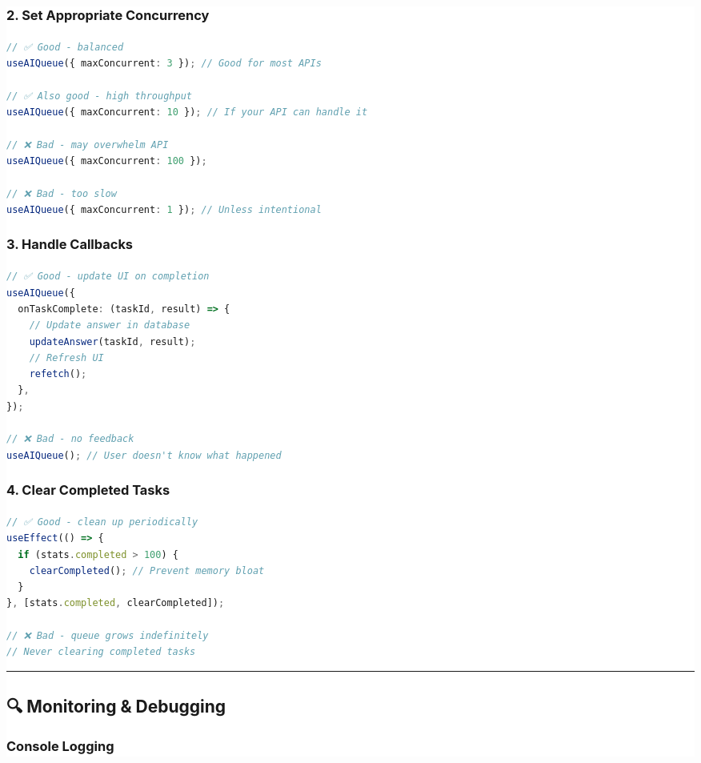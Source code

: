### 2. Set Appropriate Concurrency

```typescript
// ✅ Good - balanced
useAIQueue({ maxConcurrent: 3 }); // Good for most APIs

// ✅ Also good - high throughput
useAIQueue({ maxConcurrent: 10 }); // If your API can handle it

// ❌ Bad - may overwhelm API
useAIQueue({ maxConcurrent: 100 });

// ❌ Bad - too slow
useAIQueue({ maxConcurrent: 1 }); // Unless intentional
```

### 3. Handle Callbacks

```typescript
// ✅ Good - update UI on completion
useAIQueue({
  onTaskComplete: (taskId, result) => {
    // Update answer in database
    updateAnswer(taskId, result);
    // Refresh UI
    refetch();
  },
});

// ❌ Bad - no feedback
useAIQueue(); // User doesn't know what happened
```

### 4. Clear Completed Tasks

```typescript
// ✅ Good - clean up periodically
useEffect(() => {
  if (stats.completed > 100) {
    clearCompleted(); // Prevent memory bloat
  }
}, [stats.completed, clearCompleted]);

// ❌ Bad - queue grows indefinitely
// Never clearing completed tasks
```

---

## 🔍 Monitoring & Debugging

### Console Logging
